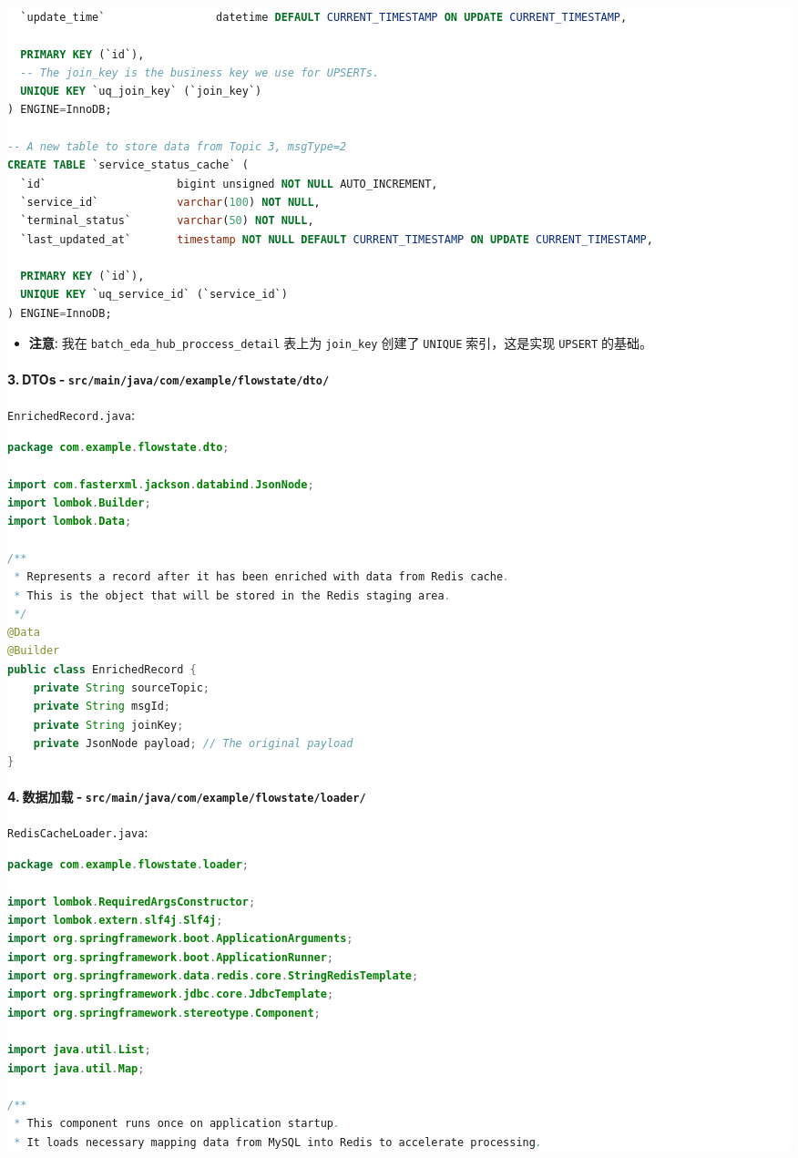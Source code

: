 ```sql
  `update_time`                 datetime DEFAULT CURRENT_TIMESTAMP ON UPDATE CURRENT_TIMESTAMP,
  
  PRIMARY KEY (`id`),
  -- The join_key is the business key we use for UPSERTs.
  UNIQUE KEY `uq_join_key` (`join_key`)
) ENGINE=InnoDB;

-- A new table to store data from Topic 3, msgType=2
CREATE TABLE `service_status_cache` (
  `id`                    bigint unsigned NOT NULL AUTO_INCREMENT,
  `service_id`            varchar(100) NOT NULL,
  `terminal_status`       varchar(50) NOT NULL,
  `last_updated_at`       timestamp NOT NULL DEFAULT CURRENT_TIMESTAMP ON UPDATE CURRENT_TIMESTAMP,
  
  PRIMARY KEY (`id`),
  UNIQUE KEY `uq_service_id` (`service_id`)
) ENGINE=InnoDB;
```
*   **注意**: 我在 `batch_eda_hub_proccess_detail` 表上为 `join_key` 创建了 `UNIQUE` 索引，这是实现 `UPSERT` 的基础。

#### 3. DTOs - `src/main/java/com/example/flowstate/dto/`

`EnrichedRecord.java`:
```java
package com.example.flowstate.dto;

import com.fasterxml.jackson.databind.JsonNode;
import lombok.Builder;
import lombok.Data;

/**
 * Represents a record after it has been enriched with data from Redis cache.
 * This is the object that will be stored in the Redis staging area.
 */
@Data
@Builder
public class EnrichedRecord {
    private String sourceTopic;
    private String msgId;
    private String joinKey;
    private JsonNode payload; // The original payload
}
```

#### 4. 数据加载 - `src/main/java/com/example/flowstate/loader/`

`RedisCacheLoader.java`:
```java
package com.example.flowstate.loader;

import lombok.RequiredArgsConstructor;
import lombok.extern.slf4j.Slf4j;
import org.springframework.boot.ApplicationArguments;
import org.springframework.boot.ApplicationRunner;
import org.springframework.data.redis.core.StringRedisTemplate;
import org.springframework.jdbc.core.JdbcTemplate;
import org.springframework.stereotype.Component;

import java.util.List;
import java.util.Map;

/**
 * This component runs once on application startup.
 * It loads necessary mapping data from MySQL into Redis to accelerate processing.
```